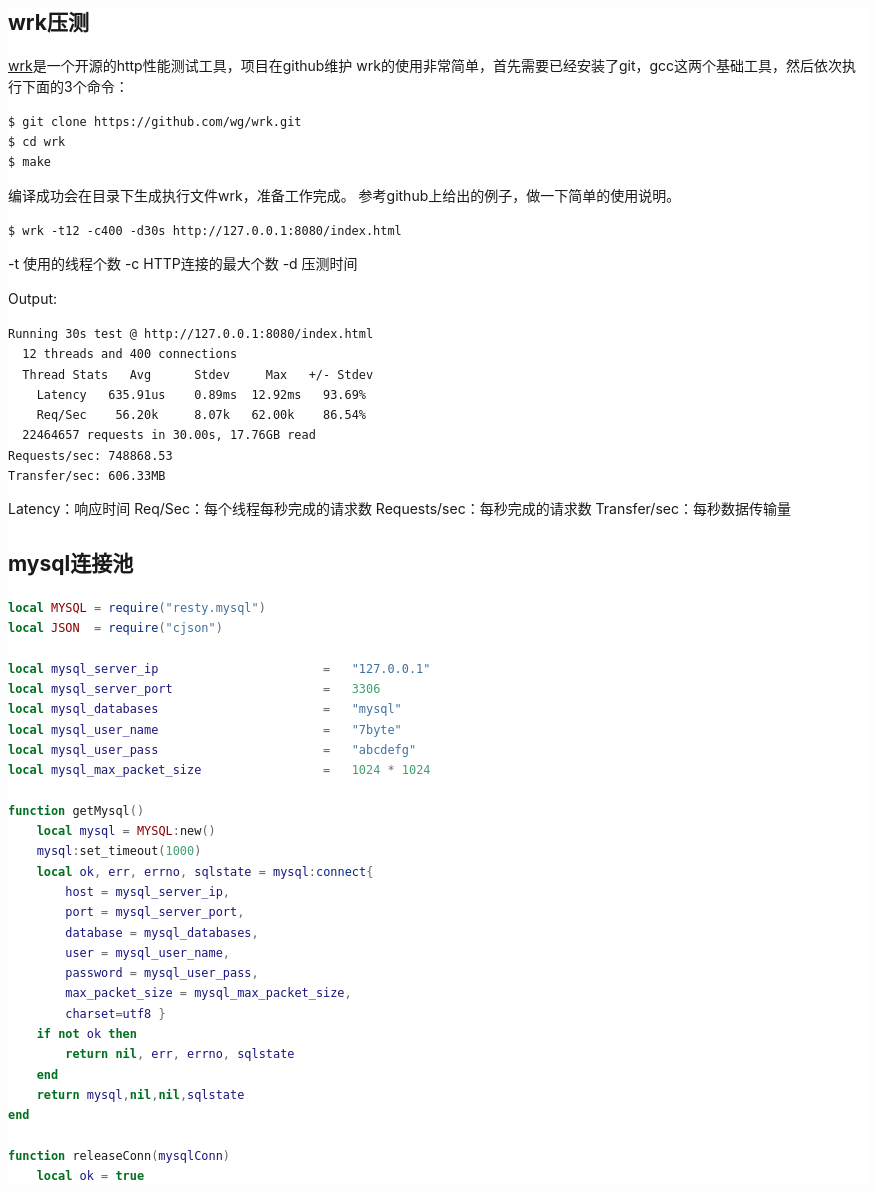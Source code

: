 ## wrk压测
[wrk][3]是一个开源的http性能测试工具，项目在github维护
wrk的使用非常简单，首先需要已经安装了git，gcc这两个基础工具，然后依次执行下面的3个命令：
``` shell
$ git clone https://github.com/wg/wrk.git  
$ cd wrk  
$ make
```
编译成功会在目录下生成执行文件wrk，准备工作完成。
参考github上给出的例子，做一下简单的使用说明。
```  shell
$ wrk -t12 -c400 -d30s http://127.0.0.1:8080/index.html
```
-t 使用的线程个数
-c HTTP连接的最大个数
-d 压测时间

  Output:
```
Running 30s test @ http://127.0.0.1:8080/index.html
  12 threads and 400 connections
  Thread Stats   Avg      Stdev     Max   +/- Stdev
    Latency   635.91us    0.89ms  12.92ms   93.69%
    Req/Sec    56.20k     8.07k   62.00k    86.54%
  22464657 requests in 30.00s, 17.76GB read
Requests/sec: 748868.53
Transfer/sec: 606.33MB
```
Latency：响应时间
Req/Sec：每个线程每秒完成的请求数
Requests/sec：每秒完成的请求数
Transfer/sec：每秒数据传输量

## mysql连接池
``` lua
local MYSQL = require("resty.mysql")
local JSON  = require("cjson")

local mysql_server_ip                       =   "127.0.0.1"
local mysql_server_port                     =   3306
local mysql_databases                       =   "mysql"
local mysql_user_name                       =   "7byte"
local mysql_user_pass                       =   "abcdefg"
local mysql_max_packet_size                 =   1024 * 1024

function getMysql()
    local mysql = MYSQL:new()
    mysql:set_timeout(1000)
    local ok, err, errno, sqlstate = mysql:connect{
        host = mysql_server_ip,
        port = mysql_server_port,
        database = mysql_databases,
        user = mysql_user_name,
        password = mysql_user_pass,
        max_packet_size = mysql_max_packet_size,
        charset=utf8 }
    if not ok then
        return nil, err, errno, sqlstate
    end
    return mysql,nil,nil,sqlstate
end

function releaseConn(mysqlConn)
    local ok = true
```

  [1]: http://openresty.org/cn/
  [2]: http://nginx.org
  [3]: https://github.com/wg/wrk
  [4]: http://nginx.org/en/docs/http/ngx_http_gzip_module.html